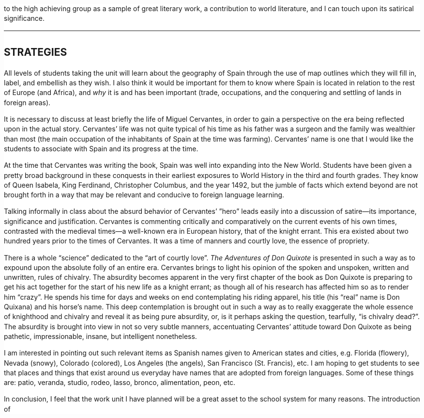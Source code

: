 </i>
to the high achieving group as a sample of great literary work, a contribution to world literature, and I can touch upon its satirical significance.
</p>
<hr/>
<h2>
STRATEGIES
</h2>
All levels of students taking the unit will learn about the geography of Spain through the use of map outlines which they will fill in, label, and embellish as they wish. I also think it would be important for them to know where Spain is located in relation to the rest of Europe (and Africa), and
<i>
why
</i>
it is and has been important (trade, occupations, and the conquering and settling of lands in foreign areas).
<p>
It is necessary to discuss at least briefly the life of Miguel Cervantes, in order to gain a perspective on the era being reflected upon in the actual story. Cervantes’ life was not quite typical of his time as his father was a surgeon and the family was wealthier than most (the main occupation of the inhabitants of Spain at the time was farming). Cervantes’ name is one that I would like the students to associate with Spain and its progress at the time.
</p>
<p>
At the time that Cervantes was writing the book, Spain was well into expanding into the New World. Students have been given a pretty broad background in these conquests in their earliest exposures to World History in the third and fourth grades. They know of Queen Isabela, King Ferdinand, Christopher Columbus, and the year 1492, but the jumble of facts which extend beyond are not brought forth in a way that may be relevant and conducive to foreign language learning.
</p>
<p>
Talking informally in class about the absurd behavior of Cervantes’ ”hero” leads easily into a discussion of satire—its importance, significance and justification. Cervantes is commenting critically and comparatively on the current events of his own times, contrasted with the medieval times—a well-known era in European history, that of the knight errant. This era existed about two hundred years prior to the times of Cervantes. It was a time of manners and courtly love, the essence of propriety.
</p>
<p>
There is a whole “science” dedicated to the “art of courtly love”.
<i>
The Adventures of Don Quixote
</i>
is presented in such a way as to expound upon the absolute folly of an entire era. Cervantes brings to light his opinion of the spoken and unspoken, written and unwritten, rules of chivalry. The absurdity becomes apparent in the very first chapter of the book as Don Quixote is preparing to get his act together for the start of his new life as a knight errant; as though all of his research has affected him so as to render him “crazy”. He spends his time for days and weeks on end contemplating his riding apparel, his title (his “real” name is Don Quixana) and his horse’s name. This deep contemplation is brought out in such a way as to really exaggerate the whole essence of knighthood and chivalry and reveal it as being pure absurdity, or, is it perhaps asking the question, tearfully, “is chivalry dead?”. The absurdity is brought into view in not so very subtle manners, accentuating Cervantes’ attitude toward Don Quixote as being pathetic, impressionable, insane, but intelligent nonetheless.
</p>
<p>
I am interested in pointing out such relevant items as Spanish names given to American states and cities, e.g. Florida (flowery), Nevada (snowy), Colorado (colored), Los Angeles (the angels), San Francisco (St. Francis), etc. I am hoping to get students to see that places and things that exist around us everyday have names that are adopted from foreign languages. Some of these things are: patio, veranda, studio, rodeo, lasso, bronco, alimentation, peon, etc.
</p>
<p>
In conclusion, I feel that the work unit I have planned will be a great asset to the school system for many reasons. The introduction of